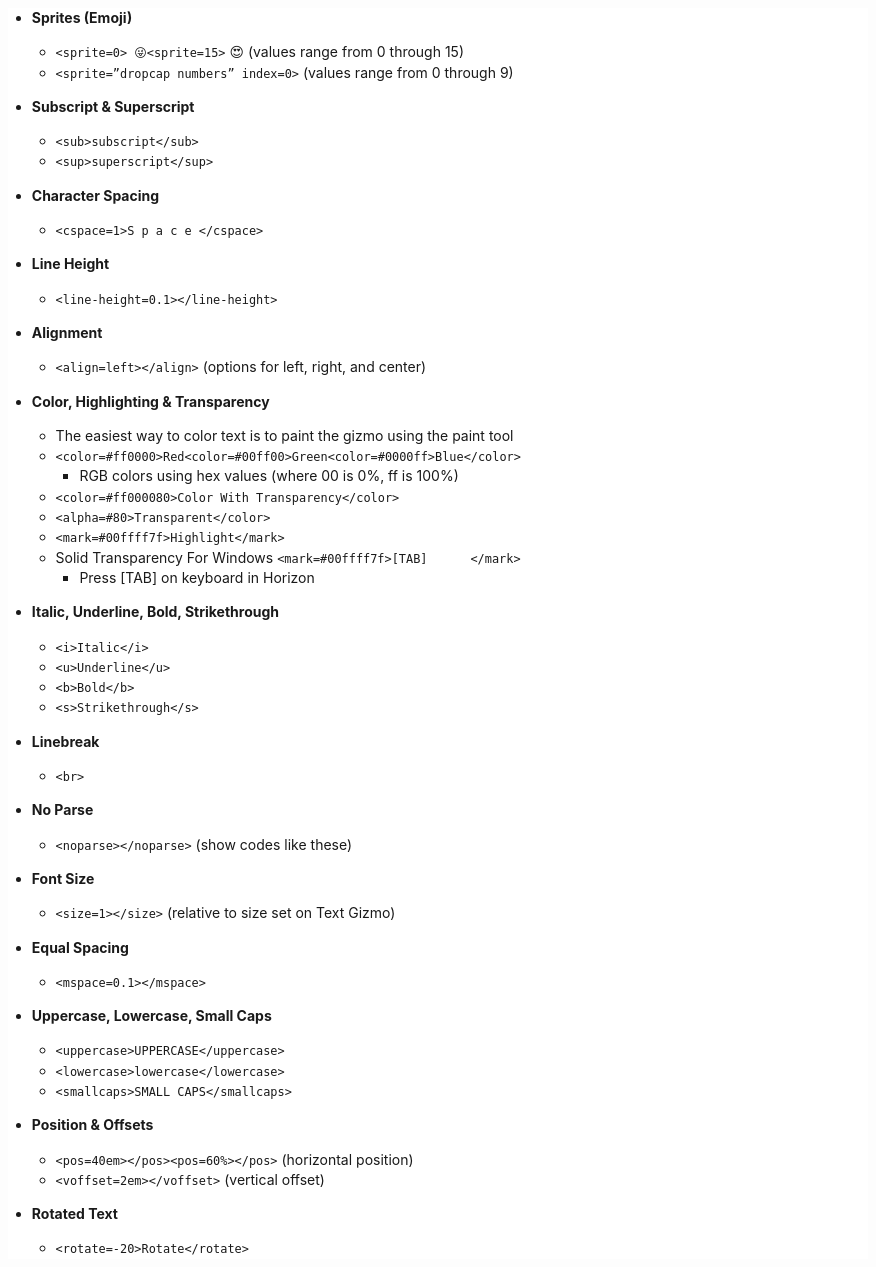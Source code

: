 * **Sprites (Emoji)**
    * `<sprite=0> 😜<sprite=15>` 😍 (values range from 0 through 15)
    * `<sprite=”dropcap numbers” index=0>` (values range from 0 through 9)

* **Subscript & Superscript**
    * `<sub>subscript</sub>`
    * `<sup>superscript</sup>`

* **Character Spacing**
    * `<cspace=1>S p a c e </cspace>`

* **Line Height**
    * `<line-height=0.1></line-height>`

* **Alignment**
    * `<align=left></align>` (options for left, right, and center)

* **Color, Highlighting & Transparency**
    * The easiest way to color text is to paint the gizmo using the paint tool
    * `<color=#ff0000>Red<color=#00ff00>Green<color=#0000ff>Blue</color>`
        * RGB colors using hex values (where 00 is 0%, ff is 100%)
    * `<color=#ff000080>Color With Transparency</color>`
    * `<alpha=#80>Transparent</color>`
    * `<mark=#00ffff7f>Highlight</mark>`
    * Solid Transparency For Windows `<mark=#00ffff7f>[TAB]      </mark>`
        * Press [TAB] on keyboard in Horizon

* **Italic, Underline, Bold, Strikethrough**
    * `<i>Italic</i>`
    * `<u>Underline</u>`
    * `<b>Bold</b>`
    * `<s>Strikethrough</s>`

* **Linebreak**
    * `<br>`

* **No Parse**
    * `<noparse></noparse>` (show codes like these)

* **Font Size**
    * `<size=1></size>` (relative to size set on Text Gizmo)

* **Equal Spacing**
    * `<mspace=0.1></mspace>`

* **Uppercase, Lowercase, Small Caps**
    * `<uppercase>UPPERCASE</uppercase>`
    * `<lowercase>lowercase</lowercase>`
    * `<smallcaps>SMALL CAPS</smallcaps>`

* **Position & Offsets**
    * `<pos=40em></pos><pos=60%></pos>` (horizontal position)
    * `<voffset=2em></voffset>` (vertical offset)

* **Rotated Text**
    * `<rotate=-20>Rotate</rotate>`
